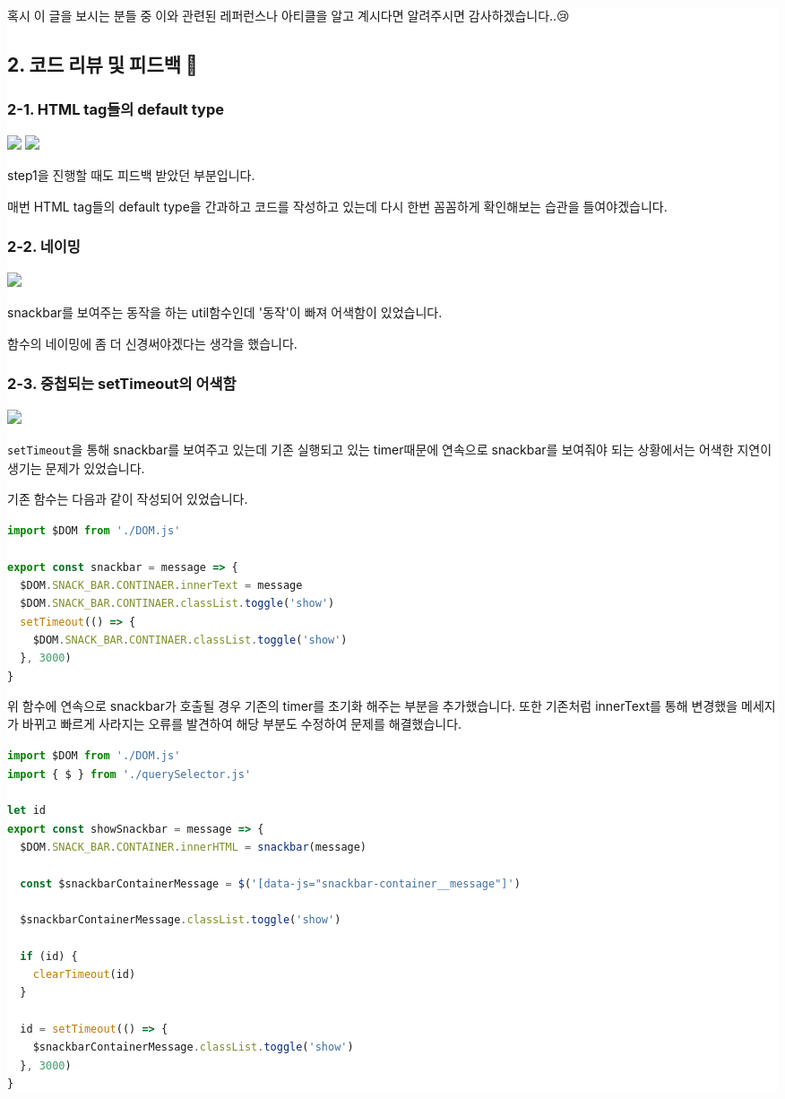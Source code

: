 혹시 이 글을 보시는 분들 중 이와 관련된 레퍼런스나 아티클을 알고 계시다면 알려주시면 감사하겠습니다..😢

## 2. 코드 리뷰 및 피드백 📝

### 2-1. HTML tag들의 default type

![](./images/youtube/step2-symantic.png)
![](./images/youtube/step2-symantic2.png)

step1을 진행할 때도 피드백 받았던 부분입니다.

매번 HTML tag들의 default type을 간과하고 코드를 작성하고 있는데 다시 한번 꼼꼼하게 확인해보는 습관을 들여야겠습니다.

### 2-2. 네이밍

![](./images/youtube/step2-name.png)

snackbar를 보여주는 동작을 하는 util함수인데 '동작'이 빠져 어색함이 있었습니다.

함수의 네이밍에 좀 더 신경써야겠다는 생각을 했습니다.

### 2-3. 중첩되는 setTimeout의 어색함

![](./images/youtube/step2-snackbar.png)

`setTimeout`을 통해 snackbar를 보여주고 있는데 기존 실행되고 있는 timer때문에 연속으로 snackbar를 보여줘야 되는 상황에서는 어색한 지연이 생기는 문제가 있었습니다.

기존 함수는 다음과 같이 작성되어 있었습니다.

```js
import $DOM from './DOM.js'

export const snackbar = message => {
  $DOM.SNACK_BAR.CONTINAER.innerText = message
  $DOM.SNACK_BAR.CONTINAER.classList.toggle('show')
  setTimeout(() => {
    $DOM.SNACK_BAR.CONTINAER.classList.toggle('show')
  }, 3000)
}
```

위 함수에 연속으로 snackbar가 호출될 경우 기존의 timer를 초기화 해주는 부분을 추가했습니다. 또한 기존처럼 innerText를 통해 변경했을 메세지가 바뀌고 빠르게 사라지는 오류를 발견하여 해당 부분도 수정하여 문제를 해결했습니다.

```js
import $DOM from './DOM.js'
import { $ } from './querySelector.js'

let id
export const showSnackbar = message => {
  $DOM.SNACK_BAR.CONTAINER.innerHTML = snackbar(message)

  const $snackbarContainerMessage = $('[data-js="snackbar-container__message"]')

  $snackbarContainerMessage.classList.toggle('show')

  if (id) {
    clearTimeout(id)
  }

  id = setTimeout(() => {
    $snackbarContainerMessage.classList.toggle('show')
  }, 3000)
}
```